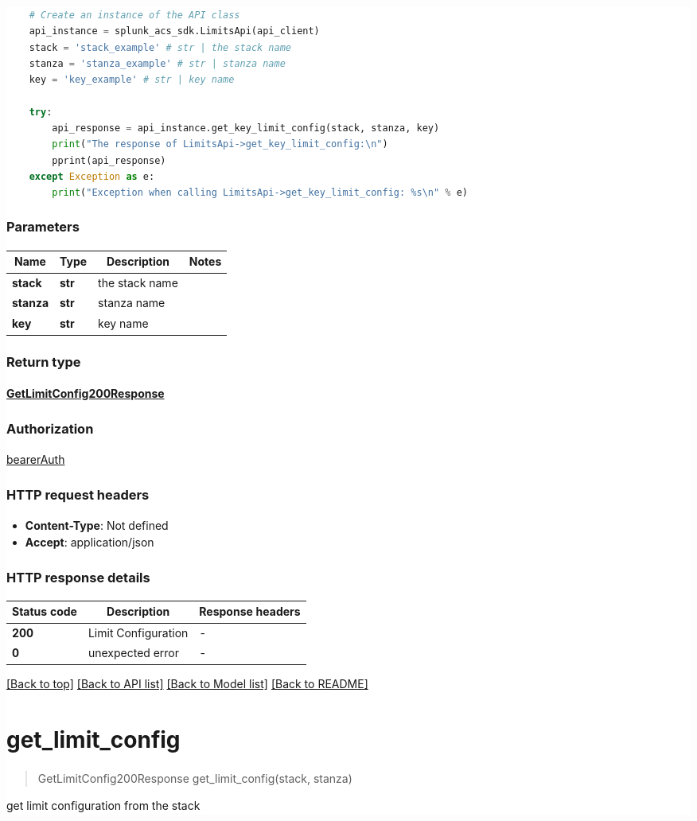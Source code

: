 ```python
    # Create an instance of the API class
    api_instance = splunk_acs_sdk.LimitsApi(api_client)
    stack = 'stack_example' # str | the stack name
    stanza = 'stanza_example' # str | stanza name
    key = 'key_example' # str | key name

    try:
        api_response = api_instance.get_key_limit_config(stack, stanza, key)
        print("The response of LimitsApi->get_key_limit_config:\n")
        pprint(api_response)
    except Exception as e:
        print("Exception when calling LimitsApi->get_key_limit_config: %s\n" % e)
```



### Parameters


Name | Type | Description  | Notes
------------- | ------------- | ------------- | -------------
 **stack** | **str**| the stack name | 
 **stanza** | **str**| stanza name | 
 **key** | **str**| key name | 

### Return type

[**GetLimitConfig200Response**](GetLimitConfig200Response.md)

### Authorization

[bearerAuth](../README.md#bearerAuth)

### HTTP request headers

 - **Content-Type**: Not defined
 - **Accept**: application/json

### HTTP response details

| Status code | Description | Response headers |
|-------------|-------------|------------------|
**200** | Limit Configuration |  -  |
**0** | unexpected error |  -  |

[[Back to top]](#) [[Back to API list]](../README.md#documentation-for-api-endpoints) [[Back to Model list]](../README.md#documentation-for-models) [[Back to README]](../README.md)

# **get_limit_config**
> GetLimitConfig200Response get_limit_config(stack, stanza)



get limit configuration from the stack
